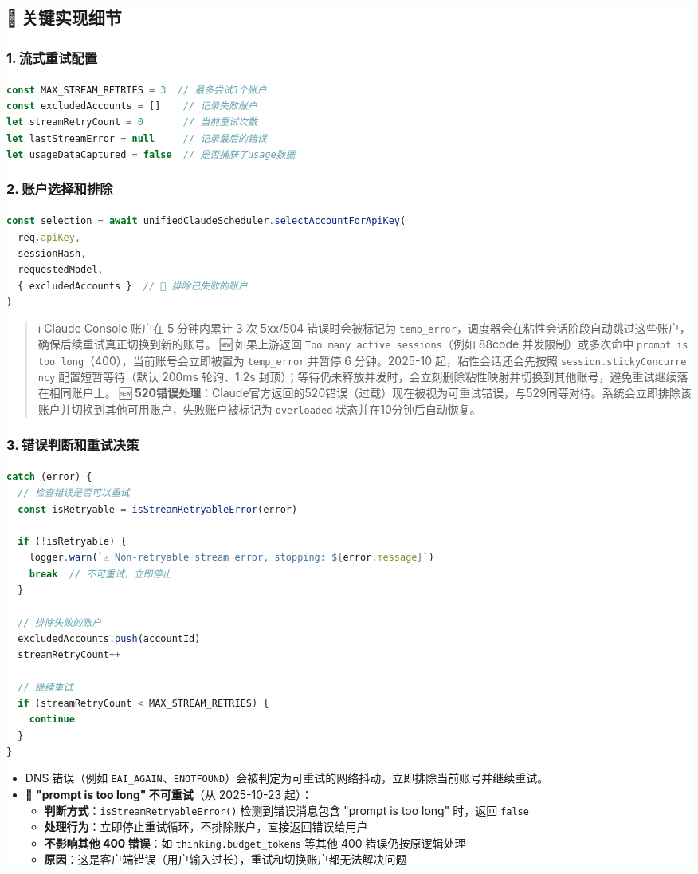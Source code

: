 ## 🔧 关键实现细节

### 1. 流式重试配置
```javascript
const MAX_STREAM_RETRIES = 3  // 最多尝试3个账户
const excludedAccounts = []    // 记录失败账户
let streamRetryCount = 0       // 当前重试次数
let lastStreamError = null     // 记录最后的错误
let usageDataCaptured = false  // 是否捕获了usage数据
```

### 2. 账户选择和排除
```javascript
const selection = await unifiedClaudeScheduler.selectAccountForApiKey(
  req.apiKey,
  sessionHash,
  requestedModel,
  { excludedAccounts }  // 🔑 排除已失败的账户
)
```

> ℹ️ Claude Console 账户在 5 分钟内累计 3 次 5xx/504 错误时会被标记为 `temp_error`，调度器会在粘性会话阶段自动跳过这些账户，确保后续重试真正切换到新的账号。
> 🆕 如果上游返回 `Too many active sessions`（例如 88code 并发限制）或多次命中 `prompt is too long`（400），当前账号会立即被置为 `temp_error` 并暂停 6 分钟。2025-10 起，粘性会话还会先按照 `session.stickyConcurrency` 配置短暂等待（默认 200ms 轮询、1.2s 封顶）；等待仍未释放并发时，会立刻删除粘性映射并切换到其他账号，避免重试继续落在相同账户上。
> 🆕 **520错误处理**：Claude官方返回的520错误（过载）现在被视为可重试错误，与529同等对待。系统会立即排除该账户并切换到其他可用账户，失败账户被标记为 `overloaded` 状态并在10分钟后自动恢复。

### 3. 错误判断和重试决策
```javascript
catch (error) {
  // 检查错误是否可以重试
  const isRetryable = isStreamRetryableError(error)

  if (!isRetryable) {
    logger.warn(`⚠️ Non-retryable stream error, stopping: ${error.message}`)
    break  // 不可重试，立即停止
  }

  // 排除失败的账户
  excludedAccounts.push(accountId)
  streamRetryCount++

  // 继续重试
  if (streamRetryCount < MAX_STREAM_RETRIES) {
    continue
  }
}
```
- DNS 错误（例如 `EAI_AGAIN`、`ENOTFOUND`）会被判定为可重试的网络抖动，立即排除当前账号并继续重试。
- 🚫 **"prompt is too long" 不可重试**（从 2025-10-23 起）：
  - **判断方式**：`isStreamRetryableError()` 检测到错误消息包含 "prompt is too long" 时，返回 `false`
  - **处理行为**：立即停止重试循环，不排除账户，直接返回错误给用户
  - **不影响其他 400 错误**：如 `thinking.budget_tokens` 等其他 400 错误仍按原逻辑处理
  - **原因**：这是客户端错误（用户输入过长），重试和切换账户都无法解决问题
